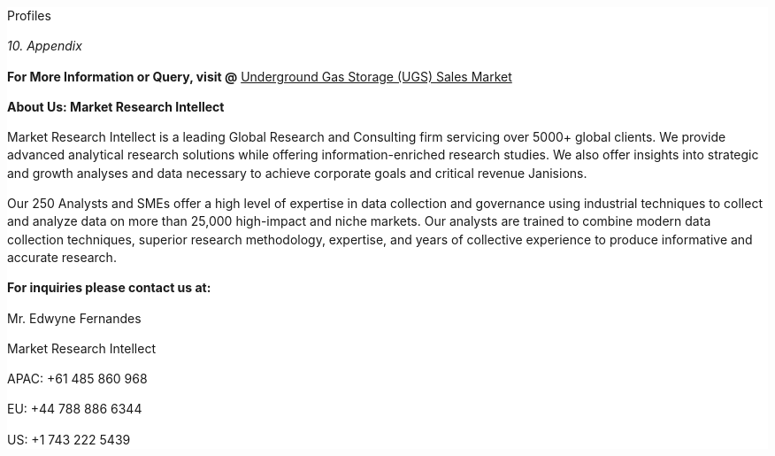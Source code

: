 Profiles</span></em></p><p><em><span class="font-[700]">10. Appendix</span></em></p><p><span class="font-[700]"><strong>For More Information or Query, visit&nbsp;@</strong>&nbsp;</span><span class="font-[700]"><a href="https://www.marketresearchintellect.com/product/global-underground-gas-storage-ugs-sales-market/?utm_source=Linkedin&utm_medium=842" target="_blank" data-tracking-control-name="article-ssr-frontend-pulse_little-text-block" data-tracking-will-navigate="" data-test-link="">Underground Gas Storage (UGS) Sales Market</a></span></p><p><strong><span class="font-[700]">About Us: Market Research Intellect</span></strong></p><p><span class="">Market Research Intellect is a leading Global Research and Consulting firm servicing over 5000+ global clients. We provide advanced analytical research solutions while offering information-enriched research studies.&nbsp;</span>We also offer insights into strategic and growth analyses and data necessary to achieve corporate goals and critical revenue Janisions.</p><p><span class="">Our 250 Analysts and SMEs offer a high level of expertise in data collection and governance using industrial techniques to collect and analyze data on more than 25,000 high-impact and niche markets. Our analysts are trained to combine modern data collection techniques, superior research methodology, expertise, and years of collective experience to produce informative and accurate research.</span></p><p><strong>For inquiries please contact us at:</strong></p><p>Mr. Edwyne Fernandes</p><p>Market Research Intellect</p><p>APAC: +61 485 860 968</p><p>EU: +44 788 886 6344</p><p>US: +1 743 222 5439</p>
